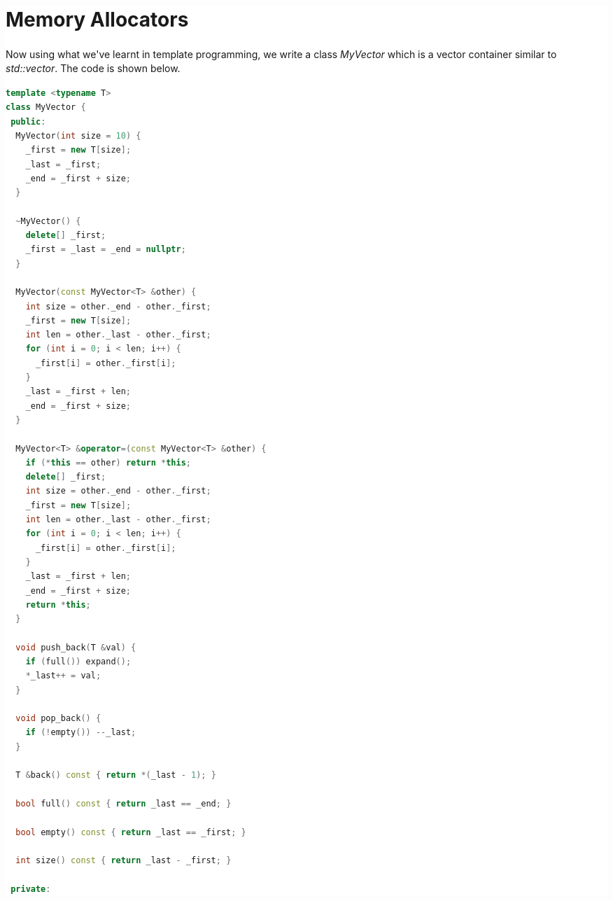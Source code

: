 # Memory Allocators

Now using what we've learnt in template programming, we write a class *MyVector* which is a vector container similar to *std::vector*. The code is shown below.

```cpp
template <typename T>
class MyVector {
 public:
  MyVector(int size = 10) {
    _first = new T[size];
    _last = _first;
    _end = _first + size;
  }

  ~MyVector() {
    delete[] _first;
    _first = _last = _end = nullptr;
  }

  MyVector(const MyVector<T> &other) {
    int size = other._end - other._first;
    _first = new T[size];
    int len = other._last - other._first;
    for (int i = 0; i < len; i++) {
      _first[i] = other._first[i];
    }
    _last = _first + len;
    _end = _first + size;
  }

  MyVector<T> &operator=(const MyVector<T> &other) {
    if (*this == other) return *this;
    delete[] _first;
    int size = other._end - other._first;
    _first = new T[size];
    int len = other._last - other._first;
    for (int i = 0; i < len; i++) {
      _first[i] = other._first[i];
    }
    _last = _first + len;
    _end = _first + size;
    return *this;
  }

  void push_back(T &val) {
    if (full()) expand();
    *_last++ = val;
  }

  void pop_back() {
    if (!empty()) --_last;
  }

  T &back() const { return *(_last - 1); }

  bool full() const { return _last == _end; }

  bool empty() const { return _last == _first; }

  int size() const { return _last - _first; }

 private:
```